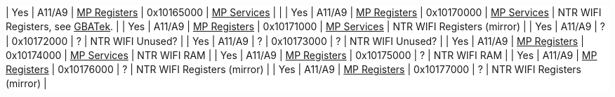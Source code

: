 | Yes    | A11/A9 | [MP Registers](MP_Registers "wikilink")             | 0x10165000              | [MP Services](MP_Services "wikilink")                                                                                                                                                                     |                                                                                                                                                                                                                                                                                                                                   |
| Yes    | A11/A9 | [MP Registers](MP_Registers "wikilink")             | 0x10170000              | [MP Services](MP_Services "wikilink")                                                                                                                                                                     | NTR WIFI Registers, see [GBATek](http://problemkaputt.de/gbatek.htm#dswirelesscommunications).                                                                                                                                                                                                                                    |
| Yes    | A11/A9 | [MP Registers](MP_Registers "wikilink")             | 0x10171000              | [MP Services](MP_Services "wikilink")                                                                                                                                                                     | NTR WIFI Registers (mirror)                                                                                                                                                                                                                                                                                                       |
| Yes    | A11/A9 | ?                                                   | 0x10172000              | ?                                                                                                                                                                                                         | NTR WIFI Unused?                                                                                                                                                                                                                                                                                                                  |
| Yes    | A11/A9 | ?                                                   | 0x10173000              | ?                                                                                                                                                                                                         | NTR WIFI Unused?                                                                                                                                                                                                                                                                                                                  |
| Yes    | A11/A9 | [MP Registers](MP_Registers "wikilink")             | 0x10174000              | [MP Services](MP_Services "wikilink")                                                                                                                                                                     | NTR WIFI RAM                                                                                                                                                                                                                                                                                                                      |
| Yes    | A11/A9 | [MP Registers](MP_Registers "wikilink")             | 0x10175000              | ?                                                                                                                                                                                                         | NTR WIFI RAM                                                                                                                                                                                                                                                                                                                      |
| Yes    | A11/A9 | [MP Registers](MP_Registers "wikilink")             | 0x10176000              | ?                                                                                                                                                                                                         | NTR WIFI Registers (mirror)                                                                                                                                                                                                                                                                                                       |
| Yes    | A11/A9 | [MP Registers](MP_Registers "wikilink")             | 0x10177000              | ?                                                                                                                                                                                                         | NTR WIFI Registers (mirror)                                                                                                                                                                                                                                                                                                       |